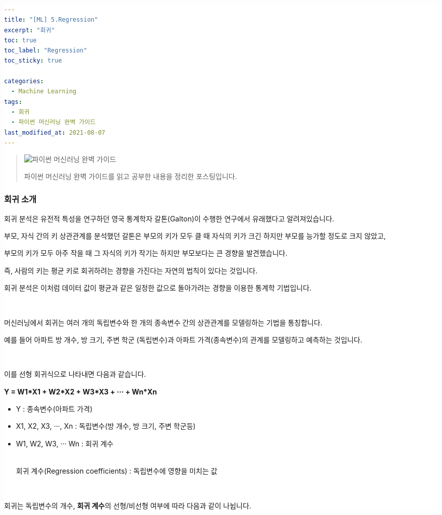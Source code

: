 ```yaml
---
title: "[ML] 5.Regression"
excerpt: "회귀"
toc: true
toc_label: "Regression"
toc_sticky: true

categories:
  - Machine Learning
tags:
  - 회귀
  - 파이썬 머신러닝 완벽 가이드
last_modified_at: 2021-08-07
---
```


>![파이썬 머신러닝 완벽 가이드](https://user-images.githubusercontent.com/76269316/122906446-1fa9c000-d38d-11eb-9cab-1eb7e347a1e6.png)
>
>파이썬 머신러닝 완벽 가이드를 읽고 공부한 내용을 정리한 포스팅입니다.



### 회귀 소개

회귀 분석은 유전적 특성을 연구하던 영국 통계학자 갈톤(Galton)이 수행한 연구에서 유래했다고 알려져있습니다.

부모, 자식 간의 키 상관관계를 분석했던 갈톤은 부모의 키가 모두 클 때 자식의 키가 크긴 하지만 부모를 능가할 정도로 크지 않았고,

부모의 키가 모두 아주 작을 때 그 자식의 키가 작기는 하지만 부모보다는 큰 경향을 발견했습니다.

즉, 사람의 키는 평균 키로 회귀하려는 경향을 가진다는 자연의 법칙이 있다는 것입니다.

회귀 분석은 이처럼 데이터 값이 평균과 같은 일정한 값으로 돌아가려는 경향을 이용한 통계학 기법입니다.

<br>

머신러닝에서 회귀는 여러 개의 독립변수와 한 개의 종속변수 간의 상관관계를 모델링하는 기법을 통칭합니다.

예를 들어 아파트 방 개수, 방 크기, 주변 학군 (독립변수)과 아파트 가격(종속변수)의 관계를 모델링하고 예측하는 것입니다.

<br>

이를 선형 회귀식으로 나타내면 다음과 같습니다.

**Y = W1\*X1 + W2\*X2 + W3\*X3 + ··· + Wn\*Xn**

- Y : 종속변수(아파트 가격)

- X1, X2, X3, ···, Xn : 독립변수(방 개수, 방 크기, 주변 학군등)

- W1, W2, W3, ··· Wn : 회귀 계수

  <br>
  회귀 계수(Regression coefficients) : 독립변수에 영향을 미치는 값

<br>

회귀는 독립변수의 개수, **회귀 계수**의 선형/비선형 여부에 따라 다음과 같이 나뉩니다.
